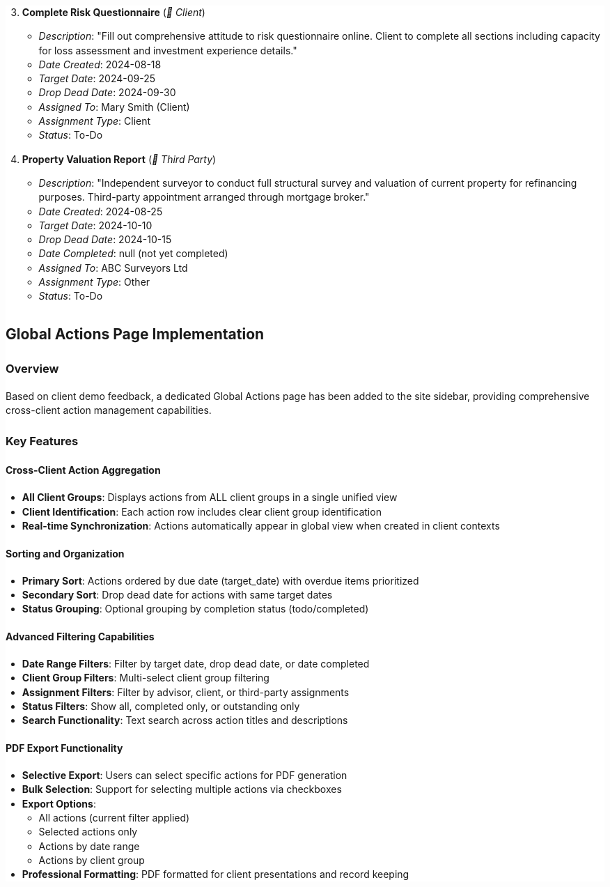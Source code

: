 3. **Complete Risk Questionnaire** (*👤 Client*)
   - *Description*: "Fill out comprehensive attitude to risk questionnaire online. Client to complete all sections including capacity for loss assessment and investment experience details."
   - *Date Created*: 2024-08-18
   - *Target Date*: 2024-09-25
   - *Drop Dead Date*: 2024-09-30
   - *Assigned To*: Mary Smith (Client)
   - *Assignment Type*: Client
   - *Status*: To-Do

4. **Property Valuation Report** (*🏢 Third Party*)
   - *Description*: "Independent surveyor to conduct full structural survey and valuation of current property for refinancing purposes. Third-party appointment arranged through mortgage broker."
   - *Date Created*: 2024-08-25
   - *Target Date*: 2024-10-10
   - *Drop Dead Date*: 2024-10-15
   - *Date Completed*: null (not yet completed)
   - *Assigned To*: ABC Surveyors Ltd
   - *Assignment Type*: Other
   - *Status*: To-Do

## Global Actions Page Implementation

### Overview
Based on client demo feedback, a dedicated Global Actions page has been added to the site sidebar, providing comprehensive cross-client action management capabilities.

### Key Features

#### **Cross-Client Action Aggregation**
- **All Client Groups**: Displays actions from ALL client groups in a single unified view
- **Client Identification**: Each action row includes clear client group identification
- **Real-time Synchronization**: Actions automatically appear in global view when created in client contexts

#### **Sorting and Organization**
- **Primary Sort**: Actions ordered by due date (target_date) with overdue items prioritized
- **Secondary Sort**: Drop dead date for actions with same target dates
- **Status Grouping**: Optional grouping by completion status (todo/completed)

#### **Advanced Filtering Capabilities**
- **Date Range Filters**: Filter by target date, drop dead date, or date completed
- **Client Group Filters**: Multi-select client group filtering
- **Assignment Filters**: Filter by advisor, client, or third-party assignments
- **Status Filters**: Show all, completed only, or outstanding only
- **Search Functionality**: Text search across action titles and descriptions

#### **PDF Export Functionality**
- **Selective Export**: Users can select specific actions for PDF generation
- **Bulk Selection**: Support for selecting multiple actions via checkboxes
- **Export Options**: 
  - All actions (current filter applied)
  - Selected actions only
  - Actions by date range
  - Actions by client group
- **Professional Formatting**: PDF formatted for client presentations and record keeping
